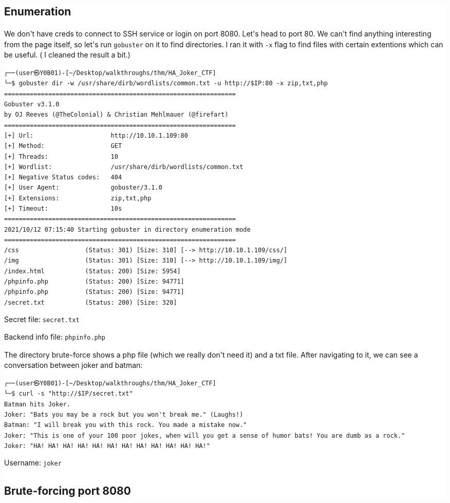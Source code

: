 ## Enumeration

We don't have creds to connect to SSH service or login on port 8080. Let's head to port 80. We can't find anything interesting from the page itself, so let's run `gobuster` on it to find directories. I ran it with `-x` flag to find files with certain extentions which can be useful. ( I cleaned the result a bit.)

~~~
┌──(user㉿Y0B01)-[~/Desktop/walkthroughs/thm/HA_Joker_CTF]
└─$ gobuster dir -w /usr/share/dirb/wordlists/common.txt -u http://$IP:80 -x zip,txt,php     
===============================================================
Gobuster v3.1.0
by OJ Reeves (@TheColonial) & Christian Mehlmauer (@firefart)
===============================================================
[+] Url:                     http://10.10.1.109:80
[+] Method:                  GET
[+] Threads:                 10
[+] Wordlist:                /usr/share/dirb/wordlists/common.txt
[+] Negative Status codes:   404
[+] User Agent:              gobuster/3.1.0
[+] Extensions:              zip,txt,php
[+] Timeout:                 10s
===============================================================
2021/10/12 07:15:40 Starting gobuster in directory enumeration mode
===============================================================
/css                  (Status: 301) [Size: 310] [--> http://10.10.1.109/css/]
/img                  (Status: 301) [Size: 310] [--> http://10.10.1.109/img/]
/index.html           (Status: 200) [Size: 5954]                              
/phpinfo.php          (Status: 200) [Size: 94771]                             
/phpinfo.php          (Status: 200) [Size: 94771]                             
/secret.txt           (Status: 200) [Size: 320]                               
~~~

Secret file: `secret.txt`

Backend info file: `phpinfo.php`

The directory brute-force shows a php file (which we really don't need it) and a txt file. After navigating to it, we can see a conversation between joker and batman:

~~~
┌──(user㉿Y0B01)-[~/Desktop/walkthroughs/thm/HA_Joker_CTF]
└─$ curl -s "http://$IP/secret.txt"
Batman hits Joker.
Joker: "Bats you may be a rock but you won't break me." (Laughs!)
Batman: "I will break you with this rock. You made a mistake now."
Joker: "This is one of your 100 poor jokes, when will you get a sense of humor bats! You are dumb as a rock."
Joker: "HA! HA! HA! HA! HA! HA! HA! HA! HA! HA! HA! HA!"
~~~

Username: `joker`

## Brute-forcing port 8080
